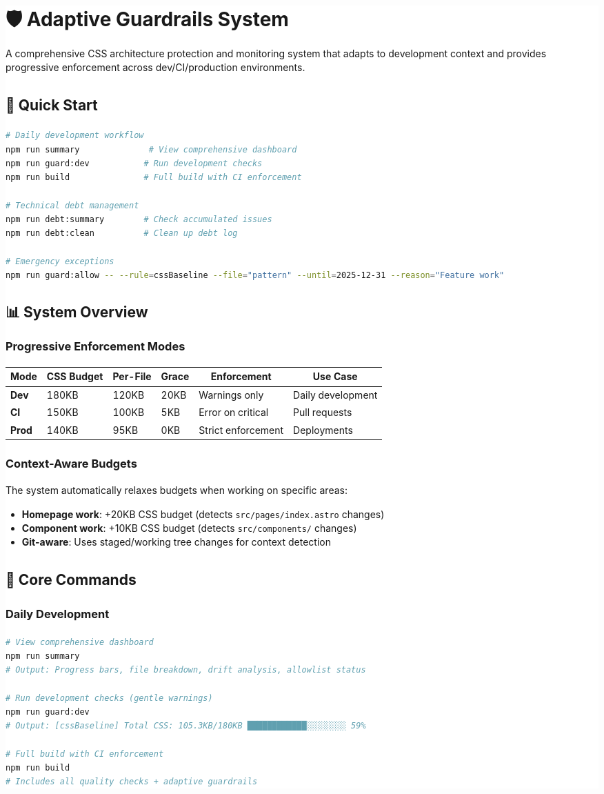 # 🛡️ Adaptive Guardrails System

A comprehensive CSS architecture protection and monitoring system that adapts to development context and provides progressive enforcement across dev/CI/production environments.

## 🎯 Quick Start

```bash
# Daily development workflow
npm run summary              # View comprehensive dashboard
npm run guard:dev           # Run development checks
npm run build               # Full build with CI enforcement

# Technical debt management  
npm run debt:summary        # Check accumulated issues
npm run debt:clean          # Clean up debt log

# Emergency exceptions
npm run guard:allow -- --rule=cssBaseline --file="pattern" --until=2025-12-31 --reason="Feature work"
```

## 📊 System Overview

### **Progressive Enforcement Modes**

| Mode | CSS Budget | Per-File | Grace | Enforcement | Use Case |
|------|------------|----------|-------|-------------|----------|
| **Dev** | 180KB | 120KB | 20KB | Warnings only | Daily development |
| **CI** | 150KB | 100KB | 5KB | Error on critical | Pull requests |
| **Prod** | 140KB | 95KB | 0KB | Strict enforcement | Deployments |

### **Context-Aware Budgets**

The system automatically relaxes budgets when working on specific areas:

- **Homepage work**: +20KB CSS budget (detects `src/pages/index.astro` changes)
- **Component work**: +10KB CSS budget (detects `src/components/` changes)
- **Git-aware**: Uses staged/working tree changes for context detection

## 🚀 Core Commands

### **Daily Development**

```bash
# View comprehensive dashboard
npm run summary
# Output: Progress bars, file breakdown, drift analysis, allowlist status

# Run development checks (gentle warnings)
npm run guard:dev
# Output: [cssBaseline] Total CSS: 105.3KB/180KB ████████████░░░░░░░░ 59%

# Full build with CI enforcement
npm run build
# Includes all quality checks + adaptive guardrails
```
